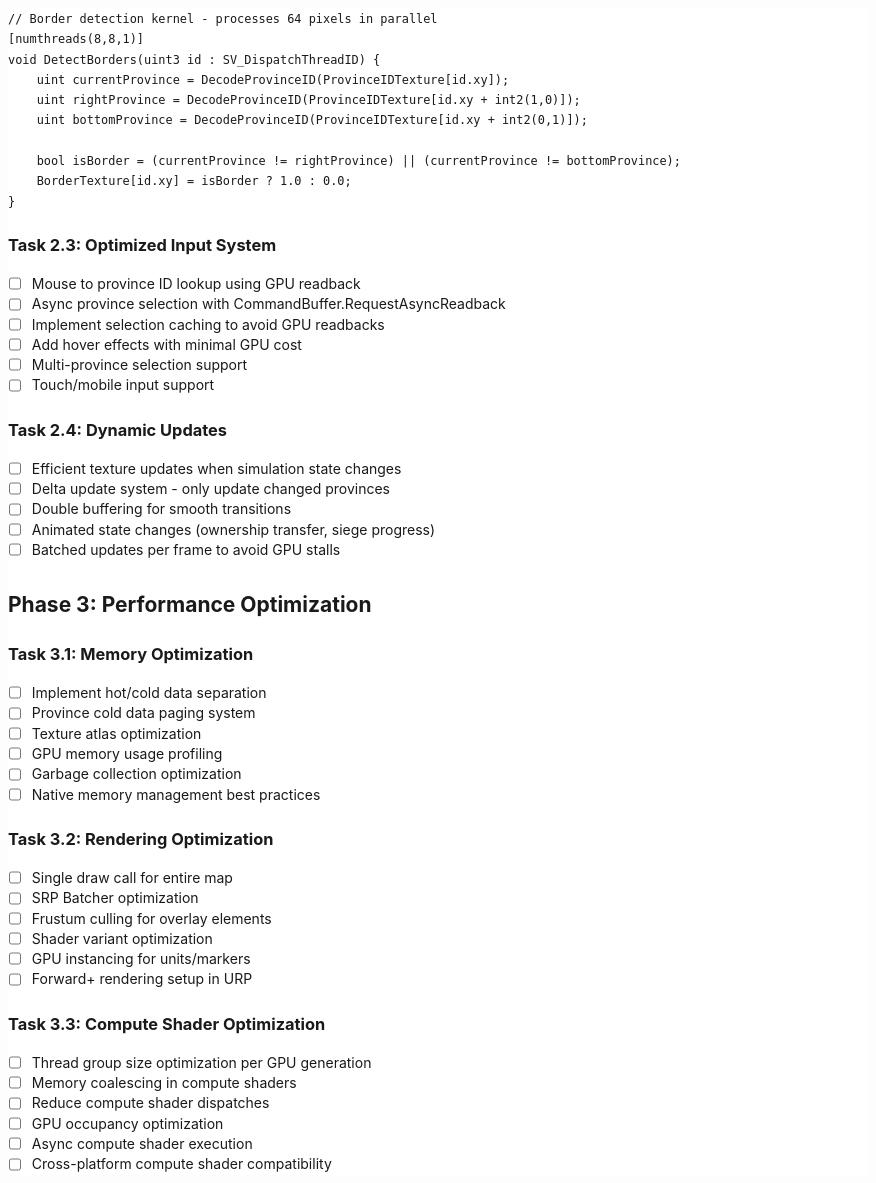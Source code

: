 ```hlsl
// Border detection kernel - processes 64 pixels in parallel
[numthreads(8,8,1)]
void DetectBorders(uint3 id : SV_DispatchThreadID) {
    uint currentProvince = DecodeProvinceID(ProvinceIDTexture[id.xy]);
    uint rightProvince = DecodeProvinceID(ProvinceIDTexture[id.xy + int2(1,0)]);
    uint bottomProvince = DecodeProvinceID(ProvinceIDTexture[id.xy + int2(0,1)]);

    bool isBorder = (currentProvince != rightProvince) || (currentProvince != bottomProvince);
    BorderTexture[id.xy] = isBorder ? 1.0 : 0.0;
}
```

### Task 2.3: Optimized Input System
- [ ] Mouse to province ID lookup using GPU readback
- [ ] Async province selection with CommandBuffer.RequestAsyncReadback
- [ ] Implement selection caching to avoid GPU readbacks
- [ ] Add hover effects with minimal GPU cost
- [ ] Multi-province selection support
- [ ] Touch/mobile input support

### Task 2.4: Dynamic Updates
- [ ] Efficient texture updates when simulation state changes
- [ ] Delta update system - only update changed provinces
- [ ] Double buffering for smooth transitions
- [ ] Animated state changes (ownership transfer, siege progress)
- [ ] Batched updates per frame to avoid GPU stalls

## Phase 3: Performance Optimization

### Task 3.1: Memory Optimization
- [ ] Implement hot/cold data separation
- [ ] Province cold data paging system
- [ ] Texture atlas optimization
- [ ] GPU memory usage profiling
- [ ] Garbage collection optimization
- [ ] Native memory management best practices

### Task 3.2: Rendering Optimization
- [ ] Single draw call for entire map
- [ ] SRP Batcher optimization
- [ ] Frustum culling for overlay elements
- [ ] Shader variant optimization
- [ ] GPU instancing for units/markers
- [ ] Forward+ rendering setup in URP

### Task 3.3: Compute Shader Optimization
- [ ] Thread group size optimization per GPU generation
- [ ] Memory coalescing in compute shaders
- [ ] Reduce compute shader dispatches
- [ ] GPU occupancy optimization
- [ ] Async compute shader execution
- [ ] Cross-platform compute shader compatibility
